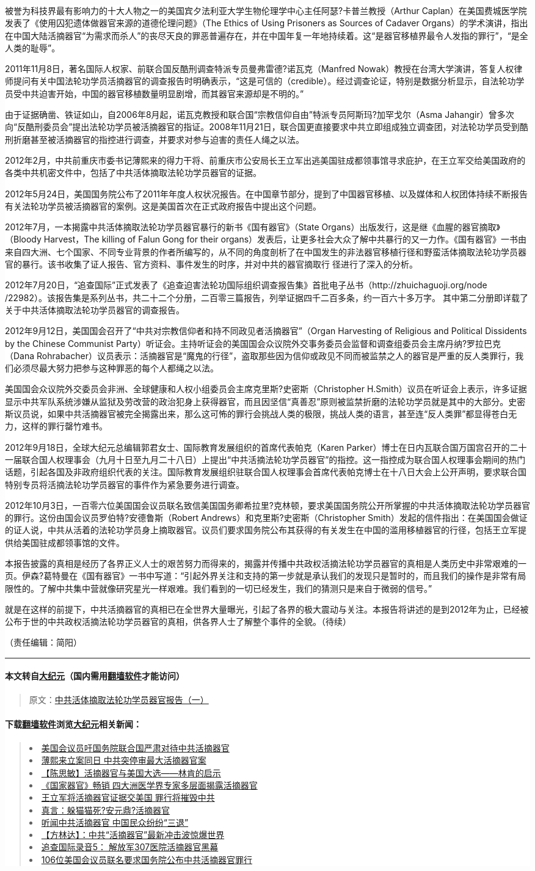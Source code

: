 <p>被誉为科技界最有影响力的十大人物之一的美国宾夕法利亚大学生物伦理学中心主任阿瑟?卡普兰教授（Arthur Caplan）在美国费城医学院发表了《使用囚犯遗体做器官来源的道德伦理问题》（The Ethics of Using Prisoners as Sources of Cadaver Organs）的学术演讲，指出在中国大陆活摘器官“为需求而杀人”的丧尽天良的罪恶普遍存在，并在中国年复一年地持续着。这“是器官移植界最令人发指的罪行”，“是全人类的耻辱”。</p>
<p>2011年11月8日，著名国际人权家、前联合国反酷刑调查特派专员曼弗雷德?诺瓦克（Manfred Nowak）教授在台湾大学演讲，答复人权律师提问有关中国法轮功学员活摘器官的调查报告时明确表示，“这是可信的（credible）。经过调查论证，特别是数据分析显示，自法轮功学员受中共迫害开始，中国的器官移植数量明显剧增，而其器官来源却是不明的。”</p>
<p>由于证据确凿、铁证如山，自2006年8月起，诺瓦克教授和联合国“宗教信仰自由”特派专员阿斯玛?加罕戈尔（Asma Jahangir）曾多次向“反酷刑委员会”提出法轮功学员被活摘器官的指证。2008年11月21日，联合国更直接要求中共立即组成独立调查团，对法轮功学员受到酷刑折磨甚至被活摘器官的指控进行调查，并要求对参与迫害的责任人绳之以法。</p>
<p>2012年2月，中共前重庆市委书记薄熙来的得力干将、前重庆市公安局长王立军出逃美国驻成都领事馆寻求庇护，在王立军交给美国政府的各类中共机密文件中，包括了中共活体摘取法轮功学员器官的证据。</p>
<p>2012年5月24日，美国国务院公布了2011年年度人权状况报告。在中国章节部分，提到了中国器官移植、以及媒体和人权团体持续不断报告有关法轮功学员被活摘器官的案例。这是美国首次在正式政府报告中提出这个问题。</p>
<p>2012年7月，一本揭露中共活体摘取法轮功学员器官暴行的新书《国有器官》（State Organs）出版发行，这是继《血腥的器官摘取》（Bloody Harvest，The killing of Falun Gong for their organs）发表后，让更多社会大众了解中共暴行的又一力作。《国有器官》一书由来自四大洲、七个国家、不同专业背景的作者所编写的，从不同的角度剖析了在中国发生的非法器官移植行径和野蛮活体摘取法轮功学员器官的暴行。该书收集了证人报告、官方资料、事件发生的时序，并对中共的器官摘取行 径进行了深入的分析。</p>
<p>2012年7月20日，“追查国际”正式发表了《追查迫害法轮功国际组织调查报告集》首批电子丛书（http://zhuichaguoji.org/node /22982）。该报告集是系列丛书，共二十二个分册，二百零三篇报告，列举证据四千二百多条，约一百六十多万字。 其中第二分册即详载了关于中共活体摘取法轮功学员器官的调查报告。</p>
<p>2012年9月12日，美国国会召开了“中共对宗教信仰者和持不同政见者活摘器官”（Organ Harvesting of Religious and Political Dissidents by the Chinese Communist Party）听证会。主持听证会的美国国会众议院外交事务委员会监督和调查组委员会主席丹纳?罗拉巴克（Dana Rohrabacher）议员表示：活摘器官是“魔鬼的行径”，盗取那些因为信仰或政见不同而被监禁之人的器官是严重的反人类罪行，我们必须尽最大努力把参与这种罪恶的每个人都绳之以法。</p>
<p>美国国会众议院外交委员会非洲、全球健康和人权小组委员会主席克里斯?史密斯（Christopher H.Smith）议员在听证会上表示，许多证据显示中共军队系统涉嫌从监狱及劳改营的政治犯身上获得器官，而且因坚信“真善忍”原则被监禁折磨的法轮功学员就是其中的大部分。史密斯议员说，如果中共活摘器官被完全揭露出来，那么这可怖的罪行会挑战人类的极限，挑战人类的语言，甚至连“反人类罪”都显得苍白无力，这样的罪行罄竹难书。</p>
<p>2012年9月18日，全球大纪元总编辑郭君女士、国际教育发展组织的首席代表帕克（Karen Parker）博士在日内瓦联合国万国宫召开的二十一届联合国人权理事会（九月十日至九月二十八日）上提出“中共活摘法轮功学员器官”的指控。这一指控成为联合国人权理事会期间的热门话题，引起各国及非政府组织代表的关注。国际教育发展组织驻联合国人权理事会首席代表帕克博士在十八日大会上公开声明，要求联合国特别专员将活摘法轮功学员器官的事件作为紧急要务进行调查。</p>
<p>2012年10月3日，一百零六位美国国会议员联名致信美国国务卿希拉里?克林顿，要求美国国务院公开所掌握的中共活体摘取法轮功学员器官的罪行。这份由国会议员罗伯特?安德鲁斯（Robert Andrews）和克里斯?史密斯（Christopher Smith）发起的信件指出：在美国国会做证的证人说，中共从活着的法轮功学员身上摘取器官。议员们要求国务院公布其获得的有关发生在中国的滥用移植器官的行径，包括王立军提供给美国驻成都领事馆的文件。</p>
<p>本报告披露的真相是经历了各界正义人士的艰苦努力而得来的，揭露并传播中共政权活摘法轮功学员器官的真相是人类历史中非常艰难的一页。伊森?葛特曼在《国有器官》一书中写道：“引起外界关注和支持的第一步就是承认我们的发现只是暂时的，而且我们的操作是非常有局限性的。了解中共集中营就像研究星光一样艰难。我们看到的一切已经发生，我们的猜测只是来自于微弱的信号。”</p>
<p>就是在这样的前提下，中共活摘器官的真相已在全世界大量曝光，引起了各界的极大震动与关注。本报告将讲述的是到2012年为止，已经被公布于世的中共政权活摘法轮功学员器官的真相，供各界人士了解整个事件的全貌。（待续）</p>
<p>（责任编辑：简阳）</p>
<p>
<hr>

#### 本文转自<a href="http://www.epochtimes.com">大纪元</a>（国内需用<a href="https://git.io/JesJV">翻墙软件</a>才能访问）
> 原文：<a href="http://www.epochtimes.com/gb/12/11/6/n3723633.htm">中共活体摘取法轮功学员器官报告（一）</a>
#### 下载<a href="https://git.io/JesJV">翻墙软件</a>浏览<a href="http://www.epochtimes.com">大纪元</a>相关新闻：
> <li><a href="http://www.epochtimes.com/gb/12/11/2/n3720429.htm">美国会议员吁国务院联合国严肃对待中共活摘器官</a></li>
> <li><a href="http://www.epochtimes.com/gb/12/10/27/n3716214.htm">薄熙来立案同日 中共突停审最大活摘器官案</a></li>
> <li><a href="http://www.epochtimes.com/gb/12/10/29/n3716839.htm">【陈思敏】活摘器官与美国大选――林肯的启示</a></li>
> <li><a href="http://www.epochtimes.com/gb/12/10/20/n3710575.htm">《国家器官》畅销 四大洲医学界专家多层面揭露活摘器官</a></li>
> <li><a href="http://www.epochtimes.com/gb/12/10/14/n3705356.htm">王立军将活摘器官证据交美国 罪行将摧毁中共</a></li>
> <li><a href="http://www.epochtimes.com/gb/12/10/13/n3705100.htm">真言：躲猫猫死?安元鼎?活摘器官</a></li>
> <li><a href="http://www.epochtimes.com/gb/12/10/9/n3702059.htm">听闻中共活摘器官  中国民众纷纷“三退”</a></li>
> <li><a href="http://www.epochtimes.com/gb/12/10/6/n3699414.htm">【方林达】：中共“活摘器官”最新冲击波惊爆世界</a></li>
> <li><a href="http://www.epochtimes.com/gb/12/9/3/n3673681.htm">追查国际录音5： 解放军307医院活摘器官黑幕</a></li>
> <li><a href="http://www.epochtimes.com/gb/12/10/5/n3698589.htm">106位美国会议员联名要求国务院公布中共活摘器官罪行</a></li>
